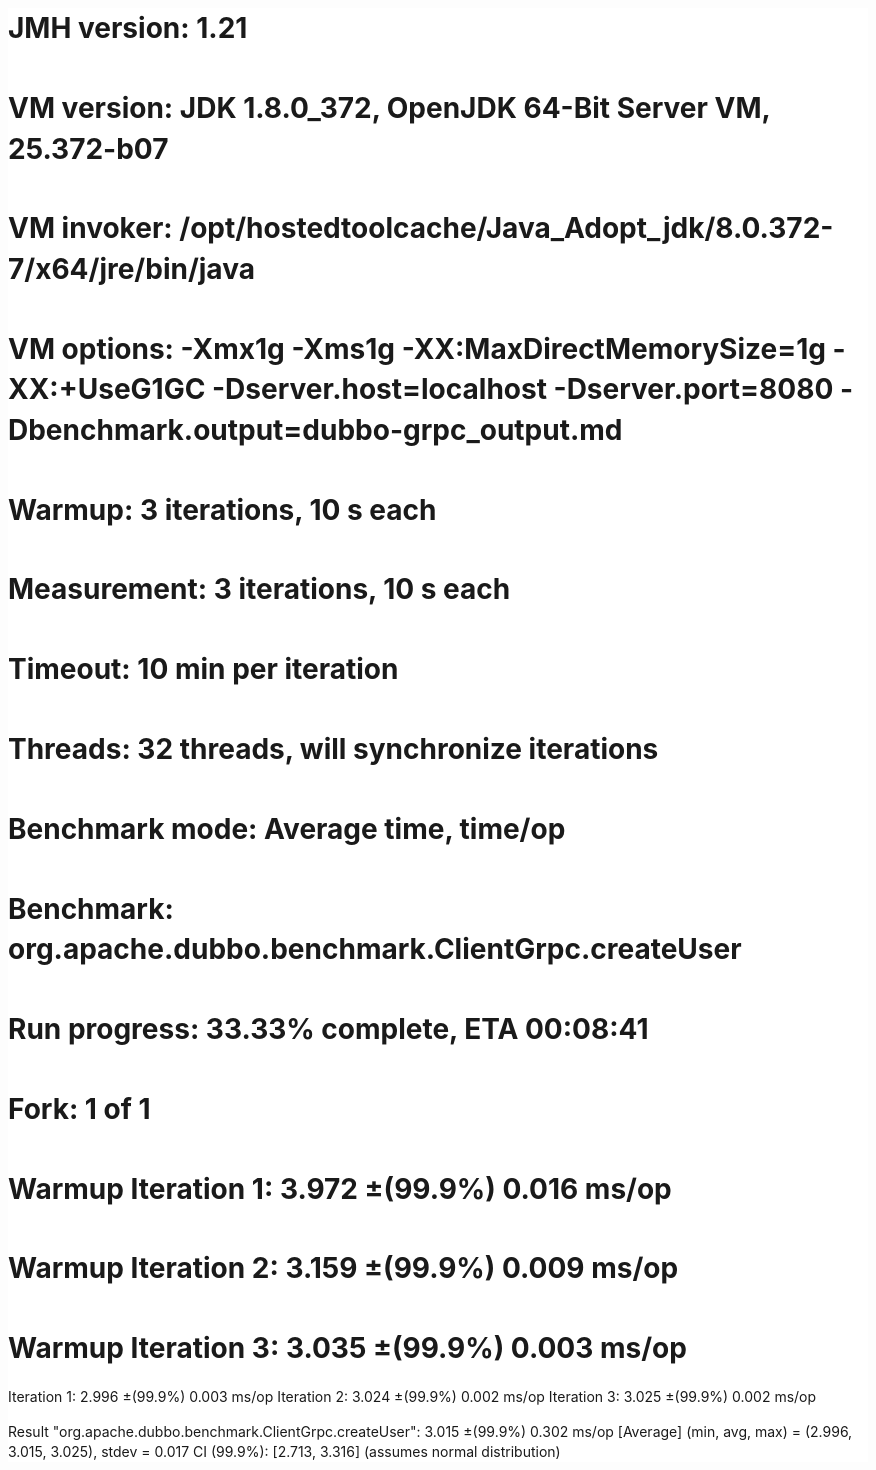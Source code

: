 
# JMH version: 1.21
# VM version: JDK 1.8.0_372, OpenJDK 64-Bit Server VM, 25.372-b07
# VM invoker: /opt/hostedtoolcache/Java_Adopt_jdk/8.0.372-7/x64/jre/bin/java
# VM options: -Xmx1g -Xms1g -XX:MaxDirectMemorySize=1g -XX:+UseG1GC -Dserver.host=localhost -Dserver.port=8080 -Dbenchmark.output=dubbo-grpc_output.md
# Warmup: 3 iterations, 10 s each
# Measurement: 3 iterations, 10 s each
# Timeout: 10 min per iteration
# Threads: 32 threads, will synchronize iterations
# Benchmark mode: Average time, time/op
# Benchmark: org.apache.dubbo.benchmark.ClientGrpc.createUser

# Run progress: 33.33% complete, ETA 00:08:41
# Fork: 1 of 1
# Warmup Iteration   1: 3.972 ±(99.9%) 0.016 ms/op
# Warmup Iteration   2: 3.159 ±(99.9%) 0.009 ms/op
# Warmup Iteration   3: 3.035 ±(99.9%) 0.003 ms/op
Iteration   1: 2.996 ±(99.9%) 0.003 ms/op
Iteration   2: 3.024 ±(99.9%) 0.002 ms/op
Iteration   3: 3.025 ±(99.9%) 0.002 ms/op


Result "org.apache.dubbo.benchmark.ClientGrpc.createUser":
  3.015 ±(99.9%) 0.302 ms/op [Average]
  (min, avg, max) = (2.996, 3.015, 3.025), stdev = 0.017
  CI (99.9%): [2.713, 3.316] (assumes normal distribution)
